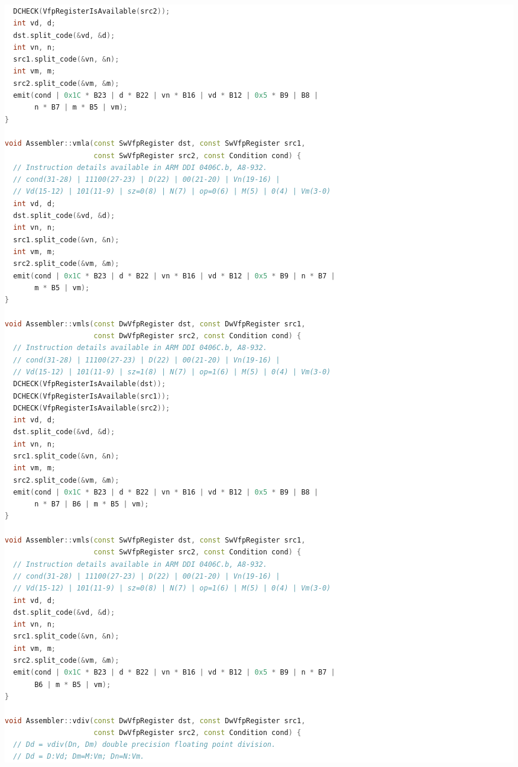 ```cpp
  DCHECK(VfpRegisterIsAvailable(src2));
  int vd, d;
  dst.split_code(&vd, &d);
  int vn, n;
  src1.split_code(&vn, &n);
  int vm, m;
  src2.split_code(&vm, &m);
  emit(cond | 0x1C * B23 | d * B22 | vn * B16 | vd * B12 | 0x5 * B9 | B8 |
       n * B7 | m * B5 | vm);
}

void Assembler::vmla(const SwVfpRegister dst, const SwVfpRegister src1,
                     const SwVfpRegister src2, const Condition cond) {
  // Instruction details available in ARM DDI 0406C.b, A8-932.
  // cond(31-28) | 11100(27-23) | D(22) | 00(21-20) | Vn(19-16) |
  // Vd(15-12) | 101(11-9) | sz=0(8) | N(7) | op=0(6) | M(5) | 0(4) | Vm(3-0)
  int vd, d;
  dst.split_code(&vd, &d);
  int vn, n;
  src1.split_code(&vn, &n);
  int vm, m;
  src2.split_code(&vm, &m);
  emit(cond | 0x1C * B23 | d * B22 | vn * B16 | vd * B12 | 0x5 * B9 | n * B7 |
       m * B5 | vm);
}

void Assembler::vmls(const DwVfpRegister dst, const DwVfpRegister src1,
                     const DwVfpRegister src2, const Condition cond) {
  // Instruction details available in ARM DDI 0406C.b, A8-932.
  // cond(31-28) | 11100(27-23) | D(22) | 00(21-20) | Vn(19-16) |
  // Vd(15-12) | 101(11-9) | sz=1(8) | N(7) | op=1(6) | M(5) | 0(4) | Vm(3-0)
  DCHECK(VfpRegisterIsAvailable(dst));
  DCHECK(VfpRegisterIsAvailable(src1));
  DCHECK(VfpRegisterIsAvailable(src2));
  int vd, d;
  dst.split_code(&vd, &d);
  int vn, n;
  src1.split_code(&vn, &n);
  int vm, m;
  src2.split_code(&vm, &m);
  emit(cond | 0x1C * B23 | d * B22 | vn * B16 | vd * B12 | 0x5 * B9 | B8 |
       n * B7 | B6 | m * B5 | vm);
}

void Assembler::vmls(const SwVfpRegister dst, const SwVfpRegister src1,
                     const SwVfpRegister src2, const Condition cond) {
  // Instruction details available in ARM DDI 0406C.b, A8-932.
  // cond(31-28) | 11100(27-23) | D(22) | 00(21-20) | Vn(19-16) |
  // Vd(15-12) | 101(11-9) | sz=0(8) | N(7) | op=1(6) | M(5) | 0(4) | Vm(3-0)
  int vd, d;
  dst.split_code(&vd, &d);
  int vn, n;
  src1.split_code(&vn, &n);
  int vm, m;
  src2.split_code(&vm, &m);
  emit(cond | 0x1C * B23 | d * B22 | vn * B16 | vd * B12 | 0x5 * B9 | n * B7 |
       B6 | m * B5 | vm);
}

void Assembler::vdiv(const DwVfpRegister dst, const DwVfpRegister src1,
                     const DwVfpRegister src2, const Condition cond) {
  // Dd = vdiv(Dn, Dm) double precision floating point division.
  // Dd = D:Vd; Dm=M:Vm; Dn=N:Vm.
```